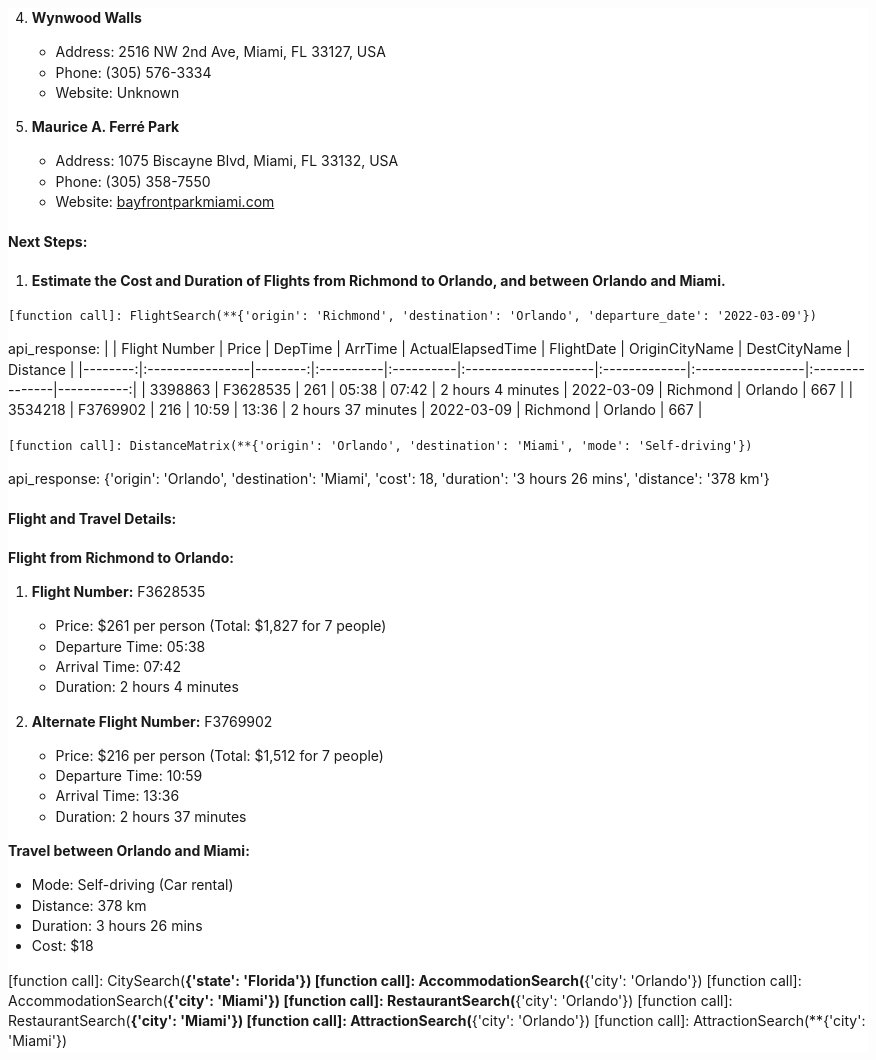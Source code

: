 4. **Wynwood Walls**
   - Address: 2516 NW 2nd Ave, Miami, FL 33127, USA
   - Phone: (305) 576-3334
   - Website: Unknown

5. **Maurice A. Ferré Park**
   - Address: 1075 Biscayne Blvd, Miami, FL 33132, USA
   - Phone: (305) 358-7550
   - Website: [bayfrontparkmiami.com](http://www.bayfrontparkmiami.com/)

#### Next Steps:
1. **Estimate the Cost and Duration of Flights from Richmond to Orlando, and between Orlando and Miami.**

```
[function call]: FlightSearch(**{'origin': 'Richmond', 'destination': 'Orlando', 'departure_date': '2022-03-09'})
```
api_response:
|         | Flight Number   |   Price | DepTime   | ArrTime   | ActualElapsedTime   | FlightDate   | OriginCityName   | DestCityName   |   Distance |
|--------:|:----------------|--------:|:----------|:----------|:--------------------|:-------------|:-----------------|:---------------|-----------:|
| 3398863 | F3628535        |     261 | 05:38     | 07:42     | 2 hours 4 minutes   | 2022-03-09   | Richmond         | Orlando        |        667 |
| 3534218 | F3769902        |     216 | 10:59     | 13:36     | 2 hours 37 minutes  | 2022-03-09   | Richmond         | Orlando        |        667 |



```
[function call]: DistanceMatrix(**{'origin': 'Orlando', 'destination': 'Miami', 'mode': 'Self-driving'})
```
api_response:
{'origin': 'Orlando', 'destination': 'Miami', 'cost': 18, 'duration': '3 hours 26 mins', 'distance': '378 km'}

#### Flight and Travel Details:

**Flight from Richmond to Orlando:**
1. **Flight Number:** F3628535
   - Price: $261 per person (Total: $1,827 for 7 people)
   - Departure Time: 05:38
   - Arrival Time: 07:42
   - Duration: 2 hours 4 minutes

2. **Alternate Flight Number:** F3769902
   - Price: $216 per person (Total: $1,512 for 7 people)
   - Departure Time: 10:59
   - Arrival Time: 13:36
   - Duration: 2 hours 37 minutes

**Travel between Orlando and Miami:**
- Mode: Self-driving (Car rental)
- Distance: 378 km
- Duration: 3 hours 26 mins
- Cost: $18


[function call]: CitySearch(**{'state': 'Florida'})
[function call]: AccommodationSearch(**{'city': 'Orlando'})
[function call]: AccommodationSearch(**{'city': 'Miami'})
[function call]: RestaurantSearch(**{'city': 'Orlando'})
[function call]: RestaurantSearch(**{'city': 'Miami'})
[function call]: AttractionSearch(**{'city': 'Orlando'})
[function call]: AttractionSearch(**{'city': 'Miami'})